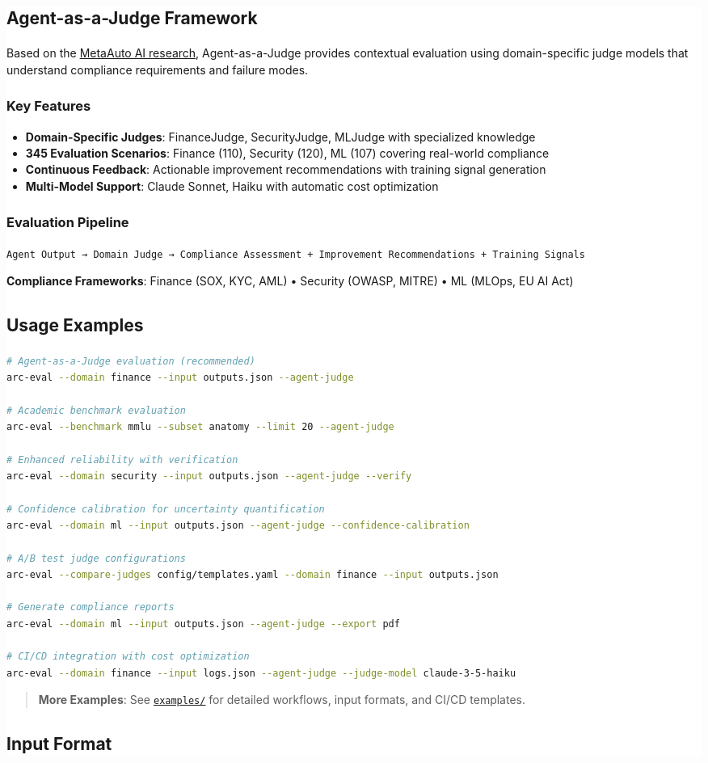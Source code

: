 ## Agent-as-a-Judge Framework

Based on the [MetaAuto AI research](https://github.com/metauto-ai/agent-as-a-judge), Agent-as-a-Judge provides contextual evaluation using domain-specific judge models that understand compliance requirements and failure modes.

### Key Features
- **Domain-Specific Judges**: FinanceJudge, SecurityJudge, MLJudge with specialized knowledge
- **345 Evaluation Scenarios**: Finance (110), Security (120), ML (107) covering real-world compliance
- **Continuous Feedback**: Actionable improvement recommendations with training signal generation
- **Multi-Model Support**: Claude Sonnet, Haiku with automatic cost optimization

### Evaluation Pipeline
```
Agent Output → Domain Judge → Compliance Assessment + Improvement Recommendations + Training Signals
```

**Compliance Frameworks**: Finance (SOX, KYC, AML) • Security (OWASP, MITRE) • ML (MLOps, EU AI Act)

## Usage Examples

```bash
# Agent-as-a-Judge evaluation (recommended)
arc-eval --domain finance --input outputs.json --agent-judge

# Academic benchmark evaluation
arc-eval --benchmark mmlu --subset anatomy --limit 20 --agent-judge

# Enhanced reliability with verification
arc-eval --domain security --input outputs.json --agent-judge --verify

# Confidence calibration for uncertainty quantification
arc-eval --domain ml --input outputs.json --agent-judge --confidence-calibration

# A/B test judge configurations
arc-eval --compare-judges config/templates.yaml --domain finance --input outputs.json

# Generate compliance reports
arc-eval --domain ml --input outputs.json --agent-judge --export pdf

# CI/CD integration with cost optimization
arc-eval --domain finance --input logs.json --agent-judge --judge-model claude-3-5-haiku
```

> **More Examples**: See [`examples/`](examples/) for detailed workflows, input formats, and CI/CD templates.

## Input Format
